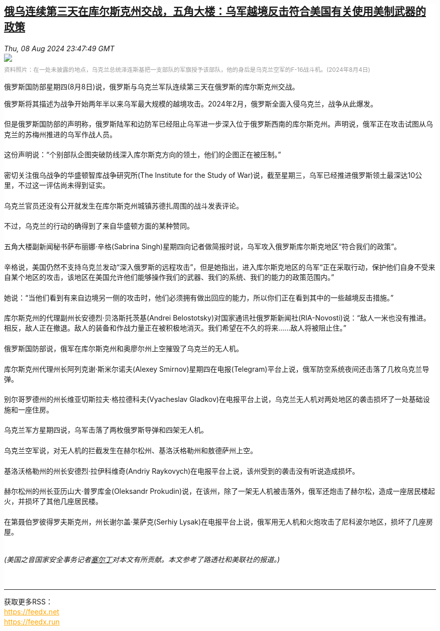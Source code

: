 
[俄乌连续第三天在库尔斯克州交战，五角大楼：乌军越境反击符合美国有关使用美制武器的政策](https://www.voachinese.com/a/russia-ukraine-fighting-continues-for-third-day-in-russia-s-kursk-region-20240808/7735452.html)
------

<div><i>Thu, 08 Aug 2024 23:47:49 GMT</i></div><img src="https://images.weserv.nl?url=gdb.voanews.com/3547180f-435f-415b-8790-943af2bcd192_cx0_cy6_cw0_r1_s_w900.jpg" width="100%"><div><small style="color: #999;">资料照片：在一处未披露的地点，乌克兰总统泽连斯基把一支部队的军旗授予该部队，他的身后是乌克兰空军的F-16战斗机。(2024年8月4日)</small></div><p>俄罗斯国防部星期四(8月8日)说，俄罗斯与乌克兰军队连续第三天在俄罗斯的库尔斯克州交战。</p><p>俄罗斯将其描述为战争开始两年半以来乌军最大规模的越境攻击。2024年2月，俄罗斯全面入侵乌克兰，战争从此爆发。<br /><br />但是俄罗斯国防部的声明称，俄罗斯陆军和边防军已经阻止乌军进一步深入位于俄罗斯西南的库尔斯克州。声明说，俄军正在攻击试图从乌克兰的苏梅州推进的乌军作战人员。<br /><br />这份声明说：“个别部队企图突破防线深入库尔斯克方向的领土，他们的企图正在被压制。”<br /><br />密切关注俄乌战争的华盛顿智库战争研究所(The Institute for the Study of War)说，截至星期三，乌军已经推进俄罗斯领土最深达10公里，不过这一评估尚未得到证实。<br /><br />乌克兰官员还没有公开就发生在库尔斯克州城镇苏德扎周围的战斗发表评论。<br /><br />不过，乌克兰的行动的确得到了来自华盛顿方面的某种赞同。<br /><br />五角大楼副新闻秘书萨布丽娜·辛格(Sabrina Singh)星期四向记者做简报时说，乌军攻入俄罗斯库尔斯克地区“符合我们的政策”。<br /><br />辛格说，美国仍然不支持乌克兰发动“深入俄罗斯的远程攻击”，但是她指出，进入库尔斯克地区的乌军“正在采取行动，保护他们自身不受来自某个地区的攻击，该地区在美国允许他们能够操作我们的武器、我们的系统、我们的能力的政策范围内。”<br /><br />她说：“当他们看到有来自边境另一侧的攻击时，他们必须拥有做出回应的能力，所以你们正在看到其中的一些越境反击措施。”<br /><br />库尔斯克州的代理副州长安德烈·贝洛斯托茨基(Andrei Belostotsky)对国家通讯社俄罗斯新闻社(RIA-Novosti)说：“敌人一米也没有推进。相反，敌人正在撤退。敌人的装备和作战力量正在被积极地消灭。我们希望在不久的将来......敌人将被阻止住。”<br /><br />俄罗斯国防部说，俄军在库尔斯克州和奥廖尔州上空摧毁了乌克兰的无人机。<br /><br />库尔斯克州代理州长阿列克谢·斯米尔诺夫(Alexey Smirnov)星期四在电报(Telegram)平台上说，俄军防空系统夜间还击落了几枚乌克兰导弹。<br /><br />别尔哥罗德州的州长维亚切斯拉夫·格拉德科夫(Vyacheslav Gladkov)在电报平台上说，乌克兰无人机对两处地区的袭击损坏了一处基础设施和一座住房。<br /><br />乌克兰军方星期四说，乌军击落了两枚俄罗斯导弹和四架无人机。<br /><br />乌克兰空军说，对无人机的拦截发生在赫尔松州、基洛沃格勒州和敖德萨州上空。<br /><br />基洛沃格勒州的州长安德烈·拉伊科维奇(Andriy Raykovych)在电报平台上说，该州受到的袭击没有听说造成损坏。<br /><br />赫尔松州的州长亚历山大·普罗库金(Oleksandr Prokudin)说，在该州，除了一架无人机被击落外，俄军还炮击了赫尔松，造成一座居民楼起火，并损坏了其他几座居民楼。<br /><br />在第聂伯罗彼得罗夫斯克州，州长谢尔盖·莱萨克(Serhiy Lysak)在电报平台上说，俄军用无人机和火炮攻击了尼科波尔地区，损坏了几座房屋。<br /><br /></p><p><em>(美国之音国家安全事务记者<a href="https://www.voachinese.com/author/%E5%A1%9E%E5%B0%94%E4%B8%81/pbtmm" target="_blank">塞尔丁</a>对本文有所贡献。本文参考了路透社和美联社的报道。)</em></p><br><hr><div>获取更多RSS：<br><a href="https://feedx.net" style="color:orange" target="_blank">https://feedx.net</a> <br><a href="https://feedx.run" style="color:orange" target="_blank">https://feedx.run</a><br></div>
